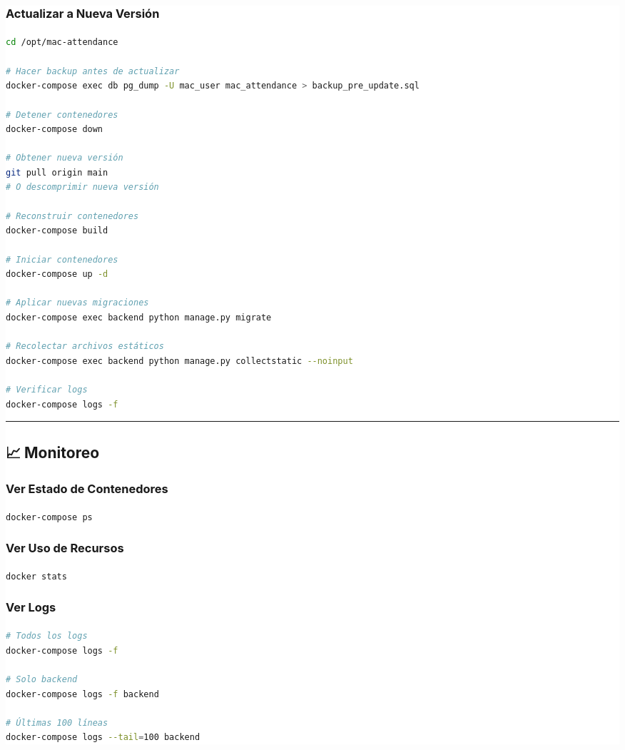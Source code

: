 ### Actualizar a Nueva Versión

```bash
cd /opt/mac-attendance

# Hacer backup antes de actualizar
docker-compose exec db pg_dump -U mac_user mac_attendance > backup_pre_update.sql

# Detener contenedores
docker-compose down

# Obtener nueva versión
git pull origin main
# O descomprimir nueva versión

# Reconstruir contenedores
docker-compose build

# Iniciar contenedores
docker-compose up -d

# Aplicar nuevas migraciones
docker-compose exec backend python manage.py migrate

# Recolectar archivos estáticos
docker-compose exec backend python manage.py collectstatic --noinput

# Verificar logs
docker-compose logs -f
```

---

## 📈 Monitoreo

### Ver Estado de Contenedores

```bash
docker-compose ps
```

### Ver Uso de Recursos

```bash
docker stats
```

### Ver Logs

```bash
# Todos los logs
docker-compose logs -f

# Solo backend
docker-compose logs -f backend

# Últimas 100 líneas
docker-compose logs --tail=100 backend
```
